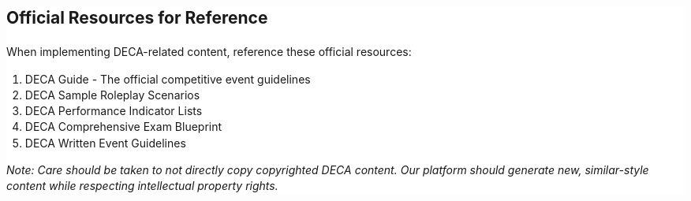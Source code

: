 ## Official Resources for Reference

When implementing DECA-related content, reference these official resources:

1. DECA Guide - The official competitive event guidelines
2. DECA Sample Roleplay Scenarios
3. DECA Performance Indicator Lists
4. DECA Comprehensive Exam Blueprint
5. DECA Written Event Guidelines

*Note: Care should be taken to not directly copy copyrighted DECA content. Our platform should generate new, similar-style content while respecting intellectual property rights.*